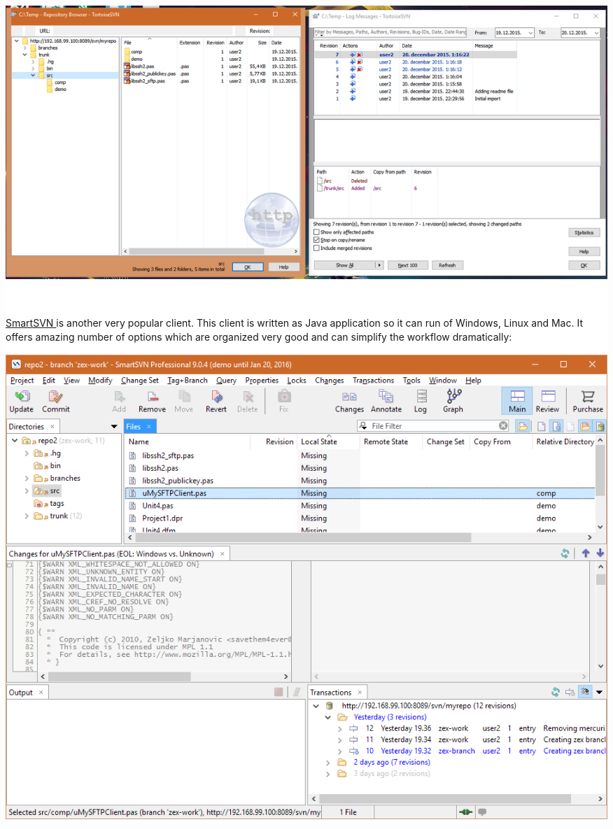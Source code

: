 ![](<img/tortoise-svn-gui.png>)

 

[SmartSVN ](<http://www.smartsvn.com/>)is another very popular client. This
client is written as Java application so it can run of Windows, Linux and Mac.
It offers amazing number of options which are organized very good and can
simplify the workflow dramatically:

![](<img/smart-svn-gui.png>)
